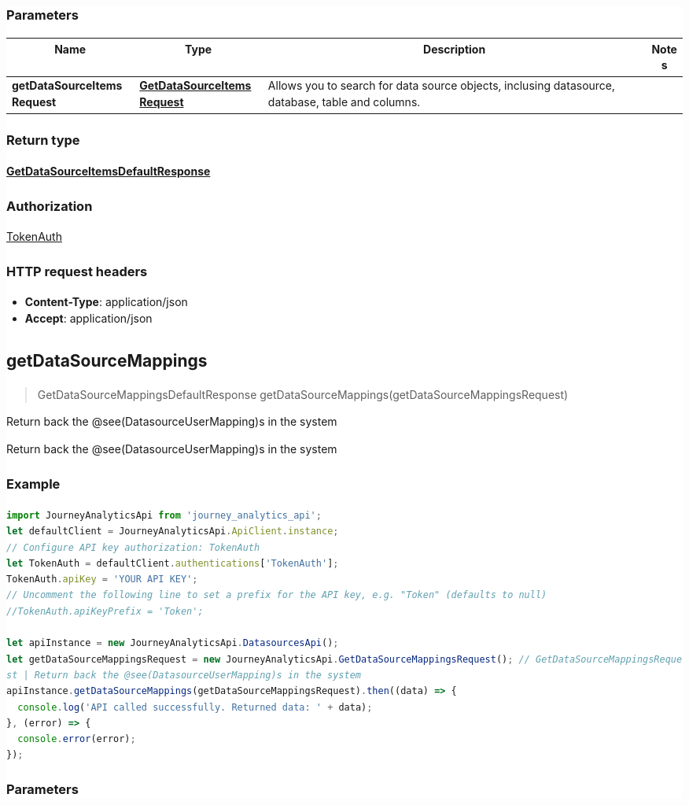 ### Parameters


Name | Type | Description  | Notes
------------- | ------------- | ------------- | -------------
 **getDataSourceItemsRequest** | [**GetDataSourceItemsRequest**](GetDataSourceItemsRequest.md)| Allows you to search for data source objects, inclusing datasource, database, table and columns. | 

### Return type

[**GetDataSourceItemsDefaultResponse**](GetDataSourceItemsDefaultResponse.md)

### Authorization

[TokenAuth](../README.md#TokenAuth)

### HTTP request headers

- **Content-Type**: application/json
- **Accept**: application/json


## getDataSourceMappings

> GetDataSourceMappingsDefaultResponse getDataSourceMappings(getDataSourceMappingsRequest)

Return back the @see(DatasourceUserMapping)s in the system

Return back the @see(DatasourceUserMapping)s in the system

### Example

```javascript
import JourneyAnalyticsApi from 'journey_analytics_api';
let defaultClient = JourneyAnalyticsApi.ApiClient.instance;
// Configure API key authorization: TokenAuth
let TokenAuth = defaultClient.authentications['TokenAuth'];
TokenAuth.apiKey = 'YOUR API KEY';
// Uncomment the following line to set a prefix for the API key, e.g. "Token" (defaults to null)
//TokenAuth.apiKeyPrefix = 'Token';

let apiInstance = new JourneyAnalyticsApi.DatasourcesApi();
let getDataSourceMappingsRequest = new JourneyAnalyticsApi.GetDataSourceMappingsRequest(); // GetDataSourceMappingsRequest | Return back the @see(DatasourceUserMapping)s in the system
apiInstance.getDataSourceMappings(getDataSourceMappingsRequest).then((data) => {
  console.log('API called successfully. Returned data: ' + data);
}, (error) => {
  console.error(error);
});

```

### Parameters
